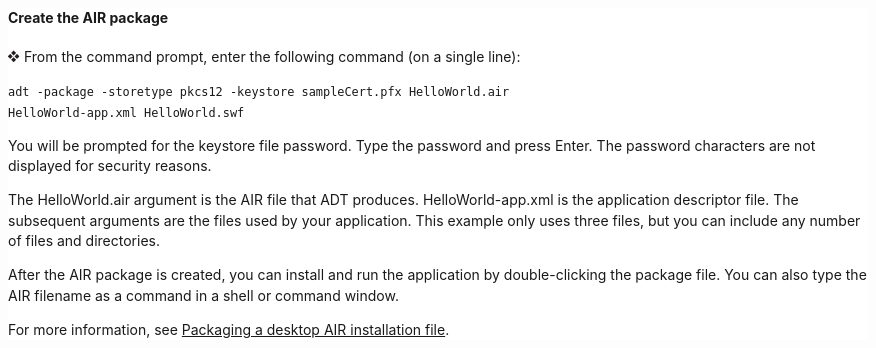 </div>

</div>

<div>

#### Create the AIR package

<div>

![](../img/dingbat.png) From the command prompt, enter the following command (on
a single line):

    adt -package -storetype pkcs12 -keystore sampleCert.pfx HelloWorld.air
    HelloWorld-app.xml HelloWorld.swf

You will be prompted for the keystore file password. Type the password and press
Enter. The password characters are not displayed for security reasons.

The HelloWorld.air argument is the AIR file that ADT produces.
HelloWorld-app.xml is the application descriptor file. The subsequent arguments
are the files used by your application. This example only uses three files, but
you can include any number of files and directories.

After the AIR package is created, you can install and run the application by
double-clicking the package file. You can also type the AIR filename as a
command in a shell or command window.

For more information, see
[Packaging a desktop AIR installation file](WS5b3ccc516d4fbf351e63e3d118666ade46-7f66.html).

</div>

</div>

</div>

</div>

<div>

<div>

</div>

</div>
